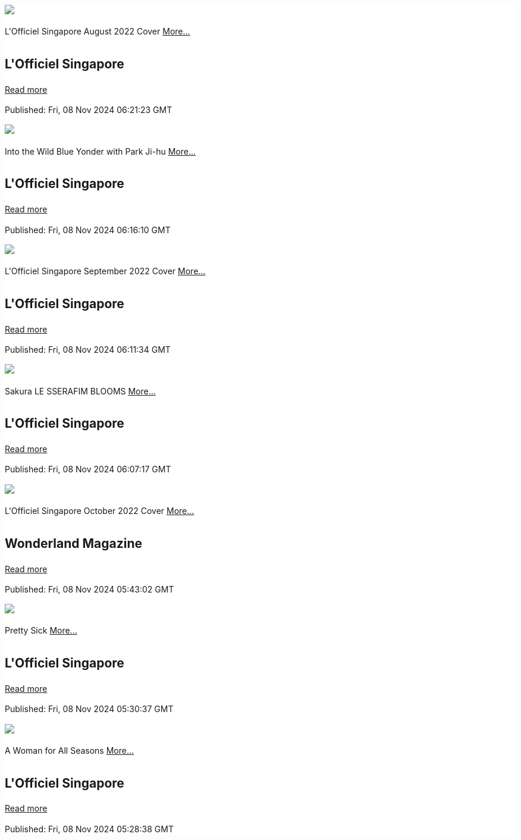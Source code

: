 <p><img src="https://i.mdel.net/i/db/2024/11/2378707/2378707-800w.jpg" /></p>L'Officiel Singapore August 2022 Cover <a href="https://models.com/work/lofficiel-singapore-lofficiel-singapore-august-2022-cover" title="L'Officiel Singapore August 2022 Cover">More...</a>

## L'Officiel Singapore
[Read more](https://models.com/work/lofficiel-singapore-into-the-wild-blue-yonder-with-park-ji-hu)

Published: Fri, 08 Nov 2024 06:21:23 GMT

<p><img src="https://i.mdel.net/i/db/2024/11/2378704/2378704-800w.jpg" /></p>Into the Wild Blue Yonder with Park Ji-hu <a href="https://models.com/work/lofficiel-singapore-into-the-wild-blue-yonder-with-park-ji-hu" title="Into the Wild Blue Yonder with Park Ji-hu">More...</a>

## L'Officiel Singapore
[Read more](https://models.com/work/lofficiel-singapore-lofficiel-singapore-september-2022-cover)

Published: Fri, 08 Nov 2024 06:16:10 GMT

<p><img src="https://i.mdel.net/i/db/2024/11/2378687/2378687-800w.jpg" /></p>L'Officiel Singapore September 2022 Cover <a href="https://models.com/work/lofficiel-singapore-lofficiel-singapore-september-2022-cover" title="L'Officiel Singapore September 2022 Cover">More...</a>

## L'Officiel Singapore
[Read more](https://models.com/work/lofficiel-singapore-sakura-le-sserafim-blooms)

Published: Fri, 08 Nov 2024 06:11:34 GMT

<p><img src="https://i.mdel.net/i/db/2024/11/2378683/2378683-800w.jpg" /></p>Sakura LE SSERAFIM BLOOMS <a href="https://models.com/work/lofficiel-singapore-sakura-le-sserafim-blooms" title="Sakura LE SSERAFIM BLOOMS">More...</a>

## L'Officiel Singapore
[Read more](https://models.com/work/lofficiel-singapore-lofficiel-singapore-october-2022-cover)

Published: Fri, 08 Nov 2024 06:07:17 GMT

<p><img src="https://i.mdel.net/i/db/2024/11/2378670/2378670-800w.jpg" /></p>L'Officiel Singapore October 2022 Cover <a href="https://models.com/work/lofficiel-singapore-lofficiel-singapore-october-2022-cover" title="L'Officiel Singapore October 2022 Cover">More...</a>

## Wonderland Magazine
[Read more](https://models.com/work/wonderland-magazine-pretty-sick)

Published: Fri, 08 Nov 2024 05:43:02 GMT

<p><img src="https://i.mdel.net/i/db/2024/11/2378665/2378665-800w.jpg" /></p>Pretty Sick <a href="https://models.com/work/wonderland-magazine-pretty-sick" title="Pretty Sick">More...</a>

## L'Officiel Singapore
[Read more](https://models.com/work/lofficiel-singapore-a-woman-for-all-seasons)

Published: Fri, 08 Nov 2024 05:30:37 GMT

<p><img src="https://i.mdel.net/i/db/2024/11/2378660/2378660-800w.jpg" /></p>A Woman for All Seasons <a href="https://models.com/work/lofficiel-singapore-a-woman-for-all-seasons" title="A Woman for All Seasons">More...</a>

## L'Officiel Singapore
[Read more](https://models.com/work/lofficiel-singapore-lofficiel-singapore-december-2022-cover)

Published: Fri, 08 Nov 2024 05:28:38 GMT
